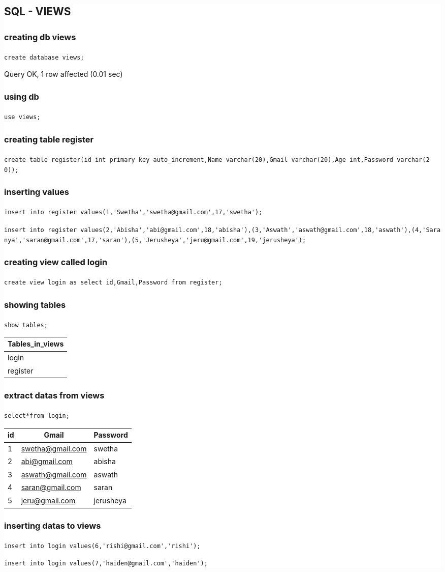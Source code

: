 ## SQL - VIEWS
### creating db views
```
create database views;
```
Query OK, 1 row affected (0.01 sec)
### using db
```
use views;
```
### creating table register
```
create table register(id int primary key auto_increment,Name varchar(20),Gmail varchar(20),Age int,Password varchar(20));
```
### inserting values
```
insert into register values(1,'Swetha','swetha@gmail.com',17,'swetha');
```
```
insert into register values(2,'Abisha','abi@gmail.com',18,'abisha'),(3,'Aswath','aswath@gmail.com',18,'aswath'),(4,'Saranya','saran@gmail.com',17,'saran'),(5,'Jerusheya','jeru@gmail.com',19,'jerusheya');
```
### creating view called login
```
create view login as select id,Gmail,Password from register;
```
### showing tables
```
show tables;
```

| Tables_in_views |
|-----------------|
| login           |
| register        |
### extract datas from views
```
select*from login;
```

| id | Gmail            | Password  |
|----|------------------|-----------|
|  1 | swetha@gmail.com | swetha    |
|  2 | abi@gmail.com    | abisha    |
|  3 | aswath@gmail.com | aswath    |
|  4 | saran@gmail.com  | saran     |
|  5 | jeru@gmail.com   | jerusheya |
### inserting datas to views
```
insert into login values(6,'rishi@gmail.com','rishi');
```
```
insert into login values(7,'haiden@gmail.com','haiden');
```
```
```
